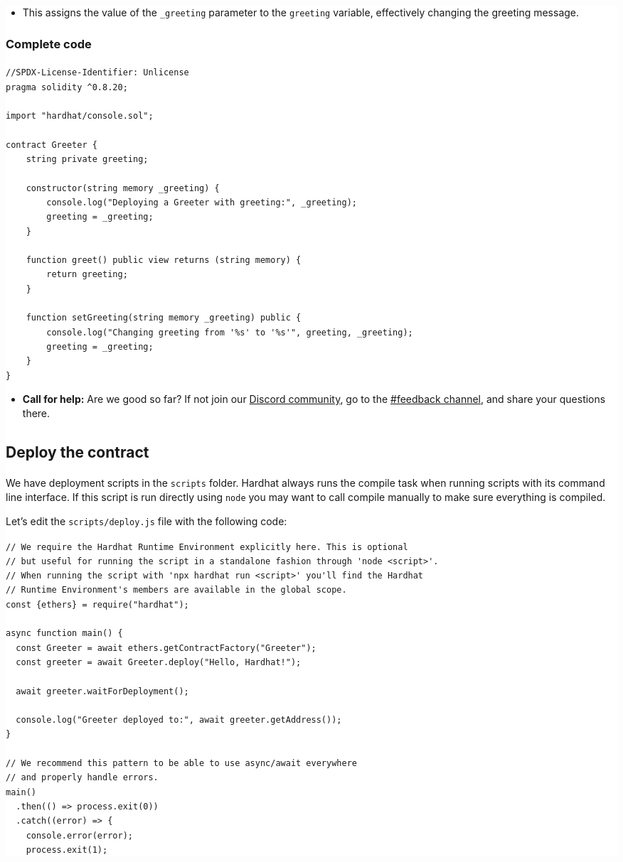 - This assigns the value of the `_greeting` parameter to the `greeting` variable, effectively changing the greeting message.

### Complete code

```
//SPDX-License-Identifier: Unlicense
pragma solidity ^0.8.20;

import "hardhat/console.sol";

contract Greeter {
    string private greeting;

    constructor(string memory _greeting) {
        console.log("Deploying a Greeter with greeting:", _greeting);
        greeting = _greeting;
    }

    function greet() public view returns (string memory) {
        return greeting;
    }

    function setGreeting(string memory _greeting) public {
        console.log("Changing greeting from '%s' to '%s'", greeting, _greeting);
        greeting = _greeting;
    }
}
```

- **Call for help:** Are we good so far? If not join our  [Discord community](https://discord.gg/vbVMUwXWgc), go to the [#feedback channel](https://discord.com/channels/924956974628622346/925022798668259359), and share your questions there.

## Deploy the contract

We have deployment scripts in the `scripts` folder. Hardhat always runs the compile task when running scripts with its command line interface. If this script is run directly using `node` you may want to call compile manually to make sure everything is compiled.

Let’s edit the `scripts/deploy.js` file with the following code:

```
// We require the Hardhat Runtime Environment explicitly here. This is optional
// but useful for running the script in a standalone fashion through 'node <script>'.
// When running the script with 'npx hardhat run <script>' you'll find the Hardhat
// Runtime Environment's members are available in the global scope.
const {ethers} = require("hardhat");
 
async function main() {
  const Greeter = await ethers.getContractFactory("Greeter");
  const greeter = await Greeter.deploy("Hello, Hardhat!");
 
  await greeter.waitForDeployment();
 
  console.log("Greeter deployed to:", await greeter.getAddress());
}
 
// We recommend this pattern to be able to use async/await everywhere
// and properly handle errors.
main()
  .then(() => process.exit(0))
  .catch((error) => {
    console.error(error);
    process.exit(1);
```